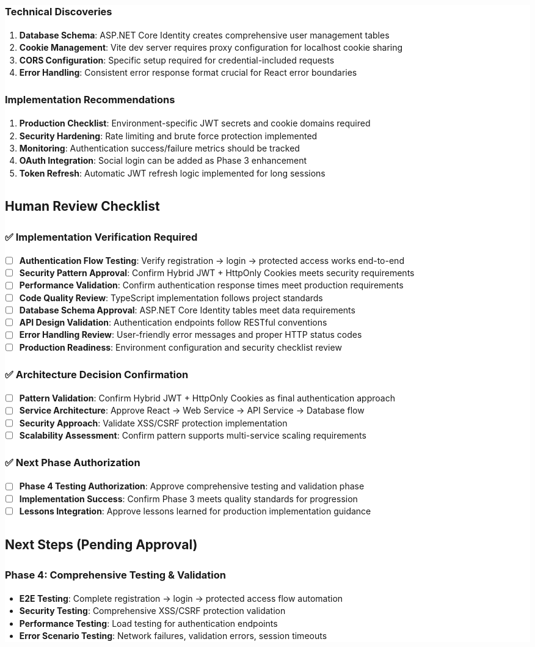 ### Technical Discoveries
1. **Database Schema**: ASP.NET Core Identity creates comprehensive user management tables
2. **Cookie Management**: Vite dev server requires proxy configuration for localhost cookie sharing
3. **CORS Configuration**: Specific setup required for credential-included requests
4. **Error Handling**: Consistent error response format crucial for React error boundaries

### Implementation Recommendations
1. **Production Checklist**: Environment-specific JWT secrets and cookie domains required
2. **Security Hardening**: Rate limiting and brute force protection implemented
3. **Monitoring**: Authentication success/failure metrics should be tracked
4. **OAuth Integration**: Social login can be added as Phase 3 enhancement
5. **Token Refresh**: Automatic JWT refresh logic implemented for long sessions

## Human Review Checklist

### ✅ Implementation Verification Required

- [ ] **Authentication Flow Testing**: Verify registration → login → protected access works end-to-end
- [ ] **Security Pattern Approval**: Confirm Hybrid JWT + HttpOnly Cookies meets security requirements  
- [ ] **Performance Validation**: Confirm authentication response times meet production requirements
- [ ] **Code Quality Review**: TypeScript implementation follows project standards
- [ ] **Database Schema Approval**: ASP.NET Core Identity tables meet data requirements
- [ ] **API Design Validation**: Authentication endpoints follow RESTful conventions
- [ ] **Error Handling Review**: User-friendly error messages and proper HTTP status codes
- [ ] **Production Readiness**: Environment configuration and security checklist review

### ✅ Architecture Decision Confirmation

- [ ] **Pattern Validation**: Confirm Hybrid JWT + HttpOnly Cookies as final authentication approach
- [ ] **Service Architecture**: Approve React → Web Service → API Service → Database flow
- [ ] **Security Approach**: Validate XSS/CSRF protection implementation
- [ ] **Scalability Assessment**: Confirm pattern supports multi-service scaling requirements

### ✅ Next Phase Authorization

- [ ] **Phase 4 Testing Authorization**: Approve comprehensive testing and validation phase
- [ ] **Implementation Success**: Confirm Phase 3 meets quality standards for progression
- [ ] **Lessons Integration**: Approve lessons learned for production implementation guidance

## Next Steps (Pending Approval)

### Phase 4: Comprehensive Testing & Validation
- **E2E Testing**: Complete registration → login → protected access flow automation
- **Security Testing**: Comprehensive XSS/CSRF protection validation  
- **Performance Testing**: Load testing for authentication endpoints
- **Error Scenario Testing**: Network failures, validation errors, session timeouts
